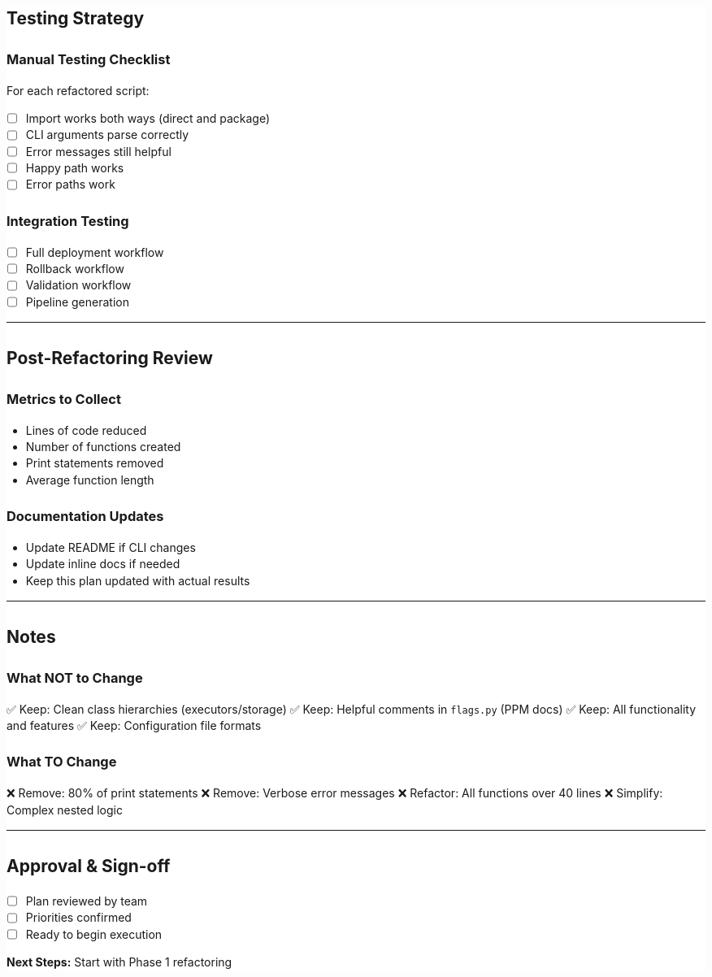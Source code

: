 ## Testing Strategy

### Manual Testing Checklist
For each refactored script:
- [ ] Import works both ways (direct and package)
- [ ] CLI arguments parse correctly
- [ ] Error messages still helpful
- [ ] Happy path works
- [ ] Error paths work

### Integration Testing
- [ ] Full deployment workflow
- [ ] Rollback workflow
- [ ] Validation workflow
- [ ] Pipeline generation

---

## Post-Refactoring Review

### Metrics to Collect
- Lines of code reduced
- Number of functions created
- Print statements removed
- Average function length

### Documentation Updates
- Update README if CLI changes
- Update inline docs if needed
- Keep this plan updated with actual results

---

## Notes

### What NOT to Change
✅ Keep: Clean class hierarchies (executors/storage)
✅ Keep: Helpful comments in `flags.py` (PPM docs)
✅ Keep: All functionality and features
✅ Keep: Configuration file formats

### What TO Change
❌ Remove: 80% of print statements
❌ Remove: Verbose error messages
❌ Refactor: All functions over 40 lines
❌ Simplify: Complex nested logic

---

## Approval & Sign-off

- [ ] Plan reviewed by team
- [ ] Priorities confirmed
- [ ] Ready to begin execution

**Next Steps:** Start with Phase 1 refactoring
